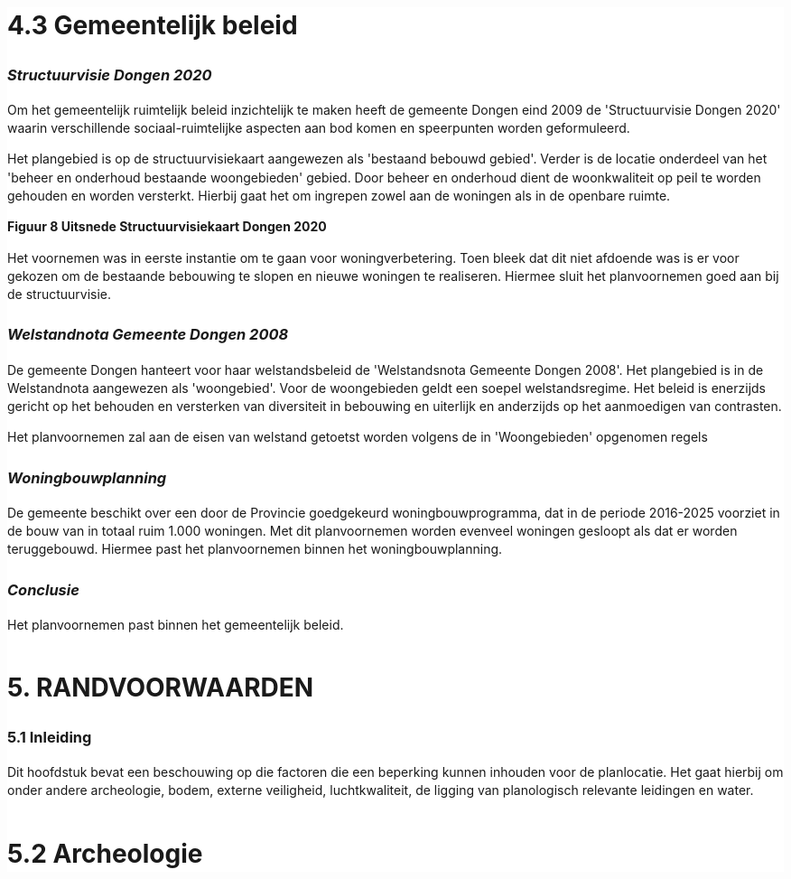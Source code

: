 # <span id="page-13-0"></span>4.3 Gemeentelijk beleid

### *Structuurvisie Dongen 2020*

Om het gemeentelijk ruimtelijk beleid inzichtelijk te maken heeft de gemeente Dongen eind 2009 de 'Structuurvisie Dongen 2020' waarin verschillende sociaal-ruimtelijke aspecten aan bod komen en speerpunten worden geformuleerd.

Het plangebied is op de structuurvisiekaart aangewezen als 'bestaand bebouwd gebied'. Verder is de locatie onderdeel van het 'beheer en onderhoud bestaande woongebieden' gebied. Door beheer en onderhoud dient de woonkwaliteit op peil te worden gehouden en worden versterkt. Hierbij gaat het om ingrepen zowel aan de woningen als in de openbare ruimte.

**Figuur 8 Uitsnede Structuurvisiekaart Dongen 2020**

Het voornemen was in eerste instantie om te gaan voor woningverbetering. Toen bleek dat dit niet afdoende was is er voor gekozen om de bestaande bebouwing te slopen en nieuwe woningen te realiseren. Hiermee sluit het planvoornemen goed aan bij de structuurvisie.

### *Welstandnota Gemeente Dongen 2008*

De gemeente Dongen hanteert voor haar welstandsbeleid de 'Welstandsnota Gemeente Dongen 2008'. Het plangebied is in de Welstandnota aangewezen als 'woongebied'. Voor de woongebieden geldt een soepel welstandsregime. Het beleid is enerzijds gericht op het behouden en versterken van diversiteit in bebouwing en uiterlijk en anderzijds op het aanmoedigen van contrasten.

Het planvoornemen zal aan de eisen van welstand getoetst worden volgens de in 'Woongebieden' opgenomen regels

### *Woningbouwplanning*

De gemeente beschikt over een door de Provincie goedgekeurd woningbouwprogramma, dat in de periode 2016-2025 voorziet in de bouw van in totaal ruim 1.000 woningen. Met dit planvoornemen worden evenveel woningen gesloopt als dat er worden teruggebouwd. Hiermee past het planvoornemen binnen het woningbouwplanning.

### *Conclusie*

Het planvoornemen past binnen het gemeentelijk beleid.

# <span id="page-15-0"></span>**5. RANDVOORWAARDEN**

### <span id="page-15-1"></span>5.1 Inleiding

Dit hoofdstuk bevat een beschouwing op die factoren die een beperking kunnen inhouden voor de planlocatie. Het gaat hierbij om onder andere archeologie, bodem, externe veiligheid, luchtkwaliteit, de ligging van planologisch relevante leidingen en water.

# <span id="page-15-2"></span>5.2 Archeologie
